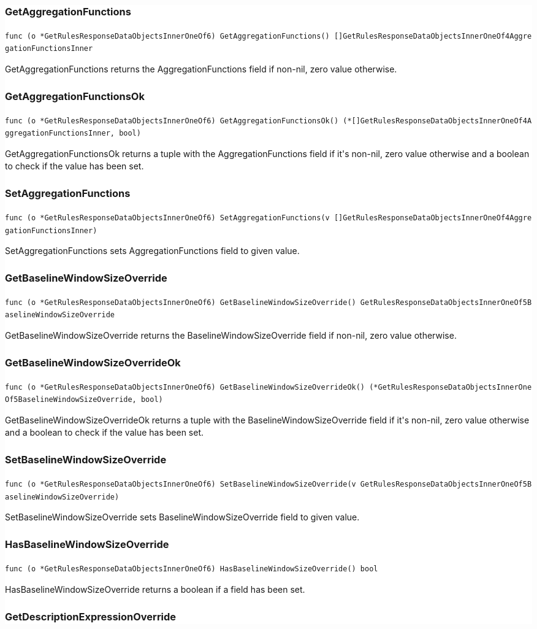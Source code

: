 
### GetAggregationFunctions

`func (o *GetRulesResponseDataObjectsInnerOneOf6) GetAggregationFunctions() []GetRulesResponseDataObjectsInnerOneOf4AggregationFunctionsInner`

GetAggregationFunctions returns the AggregationFunctions field if non-nil, zero value otherwise.

### GetAggregationFunctionsOk

`func (o *GetRulesResponseDataObjectsInnerOneOf6) GetAggregationFunctionsOk() (*[]GetRulesResponseDataObjectsInnerOneOf4AggregationFunctionsInner, bool)`

GetAggregationFunctionsOk returns a tuple with the AggregationFunctions field if it's non-nil, zero value otherwise
and a boolean to check if the value has been set.

### SetAggregationFunctions

`func (o *GetRulesResponseDataObjectsInnerOneOf6) SetAggregationFunctions(v []GetRulesResponseDataObjectsInnerOneOf4AggregationFunctionsInner)`

SetAggregationFunctions sets AggregationFunctions field to given value.


### GetBaselineWindowSizeOverride

`func (o *GetRulesResponseDataObjectsInnerOneOf6) GetBaselineWindowSizeOverride() GetRulesResponseDataObjectsInnerOneOf5BaselineWindowSizeOverride`

GetBaselineWindowSizeOverride returns the BaselineWindowSizeOverride field if non-nil, zero value otherwise.

### GetBaselineWindowSizeOverrideOk

`func (o *GetRulesResponseDataObjectsInnerOneOf6) GetBaselineWindowSizeOverrideOk() (*GetRulesResponseDataObjectsInnerOneOf5BaselineWindowSizeOverride, bool)`

GetBaselineWindowSizeOverrideOk returns a tuple with the BaselineWindowSizeOverride field if it's non-nil, zero value otherwise
and a boolean to check if the value has been set.

### SetBaselineWindowSizeOverride

`func (o *GetRulesResponseDataObjectsInnerOneOf6) SetBaselineWindowSizeOverride(v GetRulesResponseDataObjectsInnerOneOf5BaselineWindowSizeOverride)`

SetBaselineWindowSizeOverride sets BaselineWindowSizeOverride field to given value.

### HasBaselineWindowSizeOverride

`func (o *GetRulesResponseDataObjectsInnerOneOf6) HasBaselineWindowSizeOverride() bool`

HasBaselineWindowSizeOverride returns a boolean if a field has been set.

### GetDescriptionExpressionOverride
